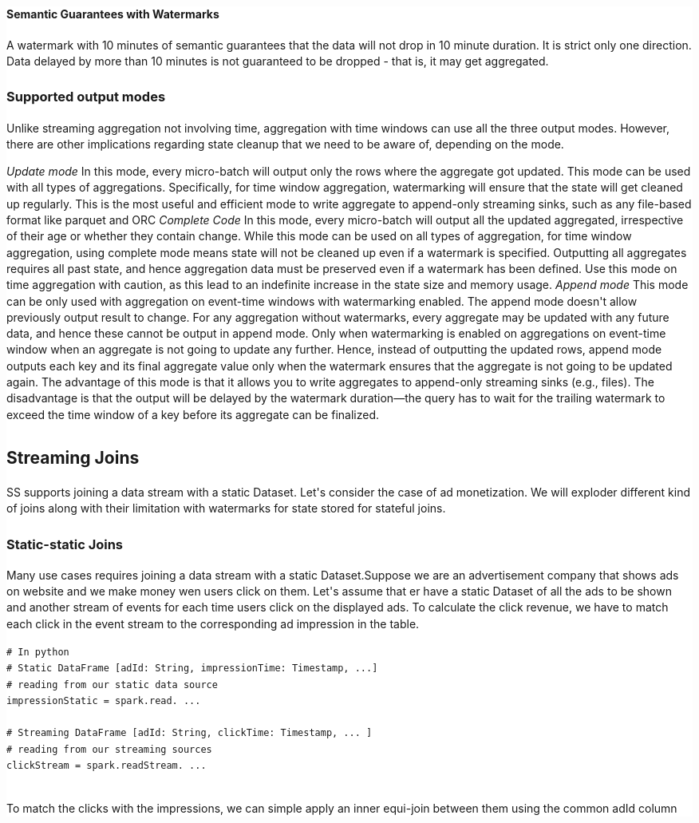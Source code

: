 #### Semantic Guarantees with Watermarks
A watermark with 10 minutes of semantic guarantees that the data will not drop in 10 minute duration. It is strict only one direction. Data delayed by more than 10 minutes is not guaranteed to be dropped - that is, it may get aggregated. 

### Supported output modes 
Unlike streaming aggregation not involving time, aggregation with time windows can use all the three output modes. However, there are other implications regarding state cleanup that we need to be aware of, depending on the mode. 

*Update mode*
  In this mode, every micro-batch will output only the rows where the aggregate got updated. This mode can be used with all types of aggregations. Specifically, for time window aggregation, watermarking will ensure that the state will get cleaned up regularly. This is the most useful and efficient mode to write aggregate to append-only streaming sinks, such as any file-based format like parquet and ORC 
*Complete Code*
  In this mode, every micro-batch will output all the updated aggregated, irrespective of their age or whether they contain change. While this mode can be used on all types of aggregation, for time window aggregation, using complete mode means state will not be cleaned up even if a watermark is specified. Outputting all aggregates requires all past state, and hence aggregation data must be preserved even if a watermark has been defined. Use this mode on time aggregation with caution, as this lead to an indefinite increase in the state size and memory usage. 
*Append mode*
  This mode can be only used with aggregation on event-time windows with watermarking enabled. The append mode doesn't allow previously output result to change. For any aggregation without watermarks, every aggregate may be updated with any future data, and hence these cannot be output in append mode. Only when watermarking is enabled on aggregations on event-time window when an aggregate is not going to update any further. Hence, instead of outputting the updated rows, append mode outputs each key and its final aggregate value only when the watermark ensures that the aggregate is not going to be updated again. The advantage of this mode is that it allows you to write aggregates to append-only streaming sinks (e.g., files). The disadvantage is that the output will be delayed by the watermark duration—the query has to wait for the trailing watermark to exceed the time window of a key before its aggregate can be finalized.

## Streaming Joins 
SS supports joining a data stream with a static Dataset. Let's consider the case of ad monetization. We will exploder different kind of joins along with their limitation with watermarks for state stored for stateful joins. 

### Static-static Joins 
Many use cases requires joining a data stream with a static Dataset.Suppose we are an advertisement company that shows ads on website and we make money wen users click on them. Let's assume that er have a static Dataset of all the ads to be shown and another stream of events for each time users click on the displayed ads. To calculate the click revenue, we have to match each click in the event stream to the corresponding ad impression in the table. 
```
# In python
# Static DataFrame [adId: String, impressionTime: Timestamp, ...]
# reading from our static data source 
impressionStatic = spark.read. ...

# Streaming DataFrame [adId: String, clickTime: Timestamp, ... ]
# reading from our streaming sources 
clickStream = spark.readStream. ... 


```
To match the clicks with the impressions, we can simple apply an inner equi-join between them using the common adId column
